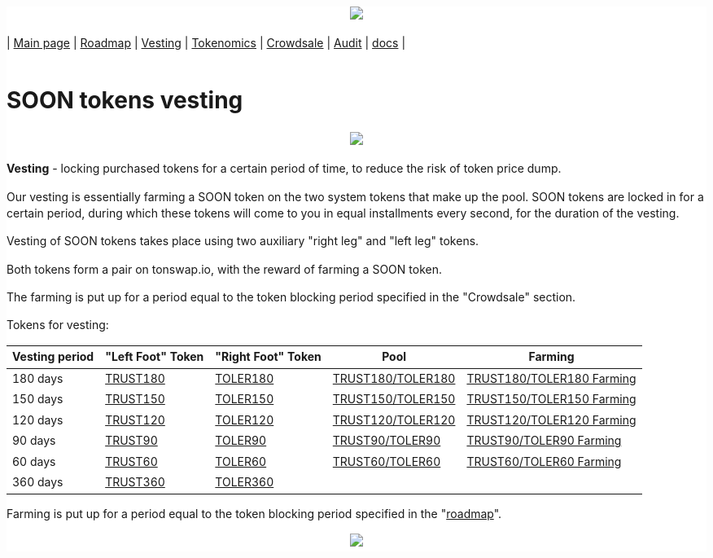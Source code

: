 <p align='center'><img src='https://raw.githubusercontent.com/SOONTOKEN/soontoken.github.io/main/img/logo.png' width='300'></p>

| [Main page](https://soontoken.github.io) | [Roadmap](/roadmap) | [Vesting](/vesting/) | [Tokenomics](https://docs.google.com/spreadsheets/d/1Jj3XlLC6MkDi6-cvHPL6PpJ5IXD96dJd0UckqNrWv-A/edit#gid=0) | [Crowdsale](/Crowdsale/) | [Audit](/audits/) | [docs](/docs/) |

# SOON tokens vesting

<p align='center'><img src='https://raw.githubusercontent.com/SOONTOKEN/soontoken.github.io/470364d9903a82581836460013b4c89ef3be2ae3/vesting/morfeus.jpg' width='80%'></p>

**Vesting** - locking purchased tokens for a certain period of time, to reduce the risk of token price dump.

Our vesting is essentially farming a SOON token on the two system tokens that make up the pool. SOON tokens are locked in for a certain period, during which these tokens will come to you in equal installments every second, for the duration of the vesting.

Vesting of SOON tokens takes place using two auxiliary "right leg" and "left leg" tokens.

Both tokens form a pair on tonswap.io, with the reward of farming a SOON token.

The farming is put up for a period equal to the token blocking period specified in the "Crowdsale" section.							
							
Tokens for vesting:
						
							
| Vesting period | "Left Foot" Token | "Right Foot" Token | Pool | Farming |
|---------------|--------------------|--------------------|-----|---------|
| 180 days | [TRUST180](https://tonscan.io/accounts/0:83d741c5d89cbba93c5882cec5fe35021f53384102a860ed080e8cc7ddd2b64e) | [TOLER180](https://tonscan.io/accounts/0:591f272a71c13062cc629bc1907c990b664426767570a6bd738d3f43908f8601) | [TRUST180/TOLER180](https://tonswap.io/pool/0:83d741c5d89cbba93c5882cec5fe35021f53384102a860ed080e8cc7ddd2b64e/0:591f272a71c13062cc629bc1907c990b664426767570a6bd738d3f43908f8601) | [TRUST180/TOLER180 Farming](https://tonswap.io/farming/0:b5e2974adee89981feea0ccb4a8764a69e67399e5eb2650ddea7336e48fd8276) |
| 150 days | [TRUST150](https://tonscan.io/accounts/0:d4cb6b03ef724688cb4f128cbf82b94b36de9358af540e4f84c07b110d51e22e) | [TOLER150](https://tonscan.io/accounts/0:7b1a009b67e203a04028d337c783a1549c73308d4622fc49addbef1a63e15f1e) | [TRUST150/TOLER150](https://tonswap.io/pool/0:d4cb6b03ef724688cb4f128cbf82b94b36de9358af540e4f84c07b110d51e22e/0:7b1a009b67e203a04028d337c783a1549c73308d4622fc49addbef1a63e15f1e) | [TRUST150/TOLER150 Farming](https://tonswap.io/farming/0:3f1364fe3385fa2ff6b23115c28eea0b99502669f9985c3bf28c93029fa65532) |
| 120 days | [TRUST120](https://tonscan.io/accounts/0:bf87741fdfbf19b1fcd5f86e0155eb2f8b993bf753aa35f27deac8697144395d) | [TOLER120](https://tonscan.io/accounts/0:50ddbff5d490e3cdefaa0581c0619b3cb3b8a66d433b6788a81575b0ad1607e3) | [TRUST120/TOLER120](https://tonswap.io/pool/0:bf87741fdfbf19b1fcd5f86e0155eb2f8b993bf753aa35f27deac8697144395d/0:50ddbff5d490e3cdefaa0581c0619b3cb3b8a66d433b6788a81575b0ad1607e3) | [TRUST120/TOLER120 Farming](https://tonswap.io/farming/0:e42d6d6508e113f1fb506cb93ca61ae3127a7cee46d76b59b4694684cc04c14c) |
| 90 days | [TRUST90](https://tonscan.io/accounts/0:0e636d61ebb131b06b81c2ba6b80b6f27674f3126c2d41f042be5558e0df46c7) | [TOLER90](https://tonscan.io/accounts/0:22da43067aa35ac21e6c287592ce4c8b23fb96c4fc68761a4ce836c5fb3b1572) | [TRUST90/TOLER90](https://tonswap.io/pool/0:0e636d61ebb131b06b81c2ba6b80b6f27674f3126c2d41f042be5558e0df46c7/0:22da43067aa35ac21e6c287592ce4c8b23fb96c4fc68761a4ce836c5fb3b1572) | [TRUST90/TOLER90 Farming](https://tonswap.io/farming/0:9c350db61e9b8c6a32bbd43a70cc4ed0819017089c18d238caab33b397e8ee9e) |
| 60 days | [TRUST60](https://tonscan.io/accounts/0:14cfe3f09512387a11fdb51ada8680f98610d71c15c082e9de1e9a2f5fee4c5d) | [TOLER60](https://tonscan.io/accounts/0:6c22233c2f564b6d43f1d7958360b69fba627929543ecb1c472766d75194494f) | [TRUST60/TOLER60](https://tonswap.io/pool/0:14cfe3f09512387a11fdb51ada8680f98610d71c15c082e9de1e9a2f5fee4c5d/0:6c22233c2f564b6d43f1d7958360b69fba627929543ecb1c472766d75194494f) | [TRUST60/TOLER60 Farming](https://tonswap.io/farming/0:be50a352eacff677ebef62a8f6b882a5630b3f317dadbb4f139cd74bb1f9a802) |
| 360 days | [TRUST360](https://tonscan.io/accounts/0:4d943beb5244cee511ad0373bdeabd6ada5bc93e9f5eb3f9b9c91993243ae28e) | [TOLER360](https://tonscan.io/accounts/0:4ff99a6ed54bcdd32bbd9c686ecf051dffc1e7773abfbb7c9edfe6def8293161) |
							


Farming is put up for a period equal to the token blocking period specified in the "[roadmap](/roadmap/)".

<p align='center'><img src='https://gramkit.org/everscale-branding-v1.0/logo/main.svg' width='100'></p>
